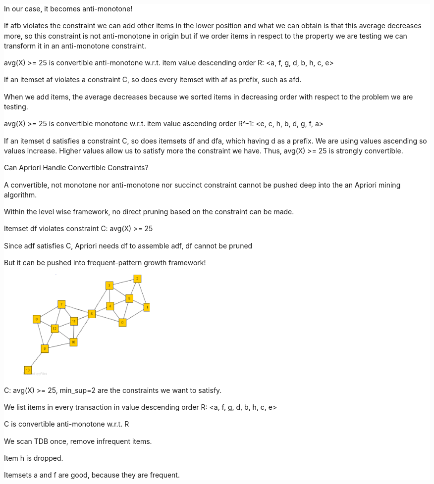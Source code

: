 In our case, it becomes anti-monotone!

If afb violates the constraint we can add other items in the lower position and what we can obtain is that this average decreases more, so this constraint is not anti-monotone in origin but if we order items in respect to the property we are testing we can transform it in an anti-monotone constraint.

avg(X) \>= 25 is convertible anti-monotone w.r.t. item value descending order R: \<a, f, g, d, b, h, c, e\>

If an itemset af violates a constraint C, so does every itemset with af as prefix, such as afd.

When we add items, the average decreases because we sorted items in decreasing order with respect to the problem we are testing.

avg(X) \>= 25 is convertible monotone w.r.t. item value ascending order R\^-1: \<e, c, h, b, d, g, f, a\>

If an itemset d satisfies a constraint C, so does itemsets df and dfa, which having d as a prefix. We are using values ascending so values increase. Higher values allow us to satisfy more the constraint we have. Thus, avg(X) \>= 25 is strongly convertible.

Can Apriori Handle Convertible Constraints?

A convertible, not monotone nor anti-monotone nor succinct constraint cannot be pushed deep into the an Apriori mining algorithm.

Within the level wise framework, no direct pruning based on the constraint can be made.

Itemset df violates constraint C: avg(X) \>= 25

Since adf satisfies C, Apriori needs df to assemble adf, df cannot be pruned

But it can be pushed into frequent-pattern growth framework!

![alt](../media/image606.png)

C: avg(X) \>= 25, min\_sup=2 are the constraints we want to satisfy.

We list items in every transaction in value descending order R: \<a, f, g, d, b, h, c, e\>

C is convertible anti-monotone w.r.t. R

We scan TDB once, remove infrequent items.

Item h is dropped.

Itemsets a and f are good, because they are frequent.
